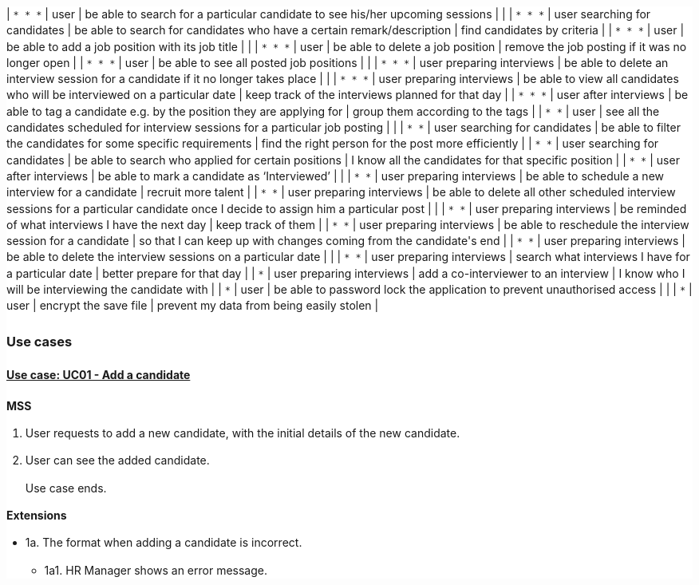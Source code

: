 | `* * *`  | user       | be able to search for a particular candidate to see his/her upcoming sessions | |
| `* * *`  | user searching for candidates | be able to search for candidates who have a certain remark/description | find candidates by criteria |
| `* * *`  | user       | be able to add a job position with its job title |                  |
| `* * *`  | user       | be able to delete a job position | remove the job posting if it was no longer open |
| `* * *`  | user       | be able to see all posted job positions | |
| `* * *`  | user preparing interviews | be able to delete an interview session for a candidate if it no longer takes place | |
| `* * *`  | user preparing interviews | be able to view all candidates who will be interviewed on a particular date | keep track of the interviews planned for that day |
| `* * *`  | user after interviews | be able to tag a candidate e.g. by the position they are applying for | group them according to the tags |
| `* *`  | user       | see all the candidates scheduled for interview sessions for a particular job posting | |
| `* *`  | user searching for candidates | be able to filter the candidates for some specific requirements | find the right person for the post more efficiently |
| `* *`  | user searching for candidates |  be able to search who applied for certain positions |  I know all the candidates for that specific position |
| `* *`  | user after interviews | be able to mark a candidate as ‘Interviewed’ | |
| `* *`  | user preparing interviews | be able to schedule a new interview for a candidate | recruit more talent |
| `* *`  | user preparing interviews | be able to delete all other scheduled interview sessions for a particular candidate once I decide to assign him a particular post | |
| `* *`  | user preparing interviews | be reminded of what interviews I have the next day | keep track of them |
| `* *`  | user preparing interviews | be able to reschedule the interview session for a candidate | so that I can keep up with changes coming from the candidate's end |
| `* *`  | user preparing interviews | be able to delete the interview sessions on a particular date | |
| `* *`  | user preparing interviews | search what interviews I have for a particular date | better prepare for that day |
| `*`  | user preparing interviews | add a co-interviewer to an interview | I know who I will be interviewing the candidate with |
| `*`  | user       | be able to password lock the application to prevent unauthorised access | |
| `*`  | user       | encrypt the save file | prevent my data from being easily stolen |

### Use cases

#### <u>Use case: UC01 - Add a candidate</u>

**MSS**

1. User requests to add a new candidate, with the initial details of the new candidate.
2. User can see the added candidate.

   Use case ends.

**Extensions**

* 1a. The format when adding a candidate is incorrect.

    * 1a1. HR Manager shows an error message.
